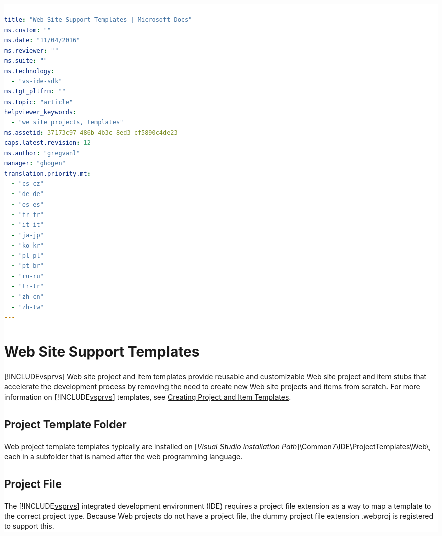 ```yaml
---
title: "Web Site Support Templates | Microsoft Docs"
ms.custom: ""
ms.date: "11/04/2016"
ms.reviewer: ""
ms.suite: ""
ms.technology: 
  - "vs-ide-sdk"
ms.tgt_pltfrm: ""
ms.topic: "article"
helpviewer_keywords: 
  - "we site projects, templates"
ms.assetid: 37173c97-486b-4b3c-8ed3-cf5890c4de23
caps.latest.revision: 12
ms.author: "gregvanl"
manager: "ghogen"
translation.priority.mt: 
  - "cs-cz"
  - "de-de"
  - "es-es"
  - "fr-fr"
  - "it-it"
  - "ja-jp"
  - "ko-kr"
  - "pl-pl"
  - "pt-br"
  - "ru-ru"
  - "tr-tr"
  - "zh-cn"
  - "zh-tw"
---
```

# Web Site Support Templates
[!INCLUDE[vsprvs](../../code-quality/includes/vsprvs_md.md)] Web site project and item templates provide reusable and customizable Web site project and item stubs that accelerate the development process by removing the need to create new Web site projects and items from scratch. For more information on [!INCLUDE[vsprvs](../../code-quality/includes/vsprvs_md.md)] templates, see [Creating Project and Item Templates](../../ide/creating-project-and-item-templates.md).  
  
## Project Template Folder  
 Web project template templates typically are installed on [*Visual Studio Installation Path*]\Common7\IDE\ProjectTemplates\Web\\, each in a subfolder that is named after the web programming language.  
  
## Project File  
 The [!INCLUDE[vsprvs](../../code-quality/includes/vsprvs_md.md)] integrated development environment (IDE) requires a project file extension as a way to map a template to the correct project type. Because Web projects do not have a project file, the dummy project file extension .webproj is registered to support this.  
  